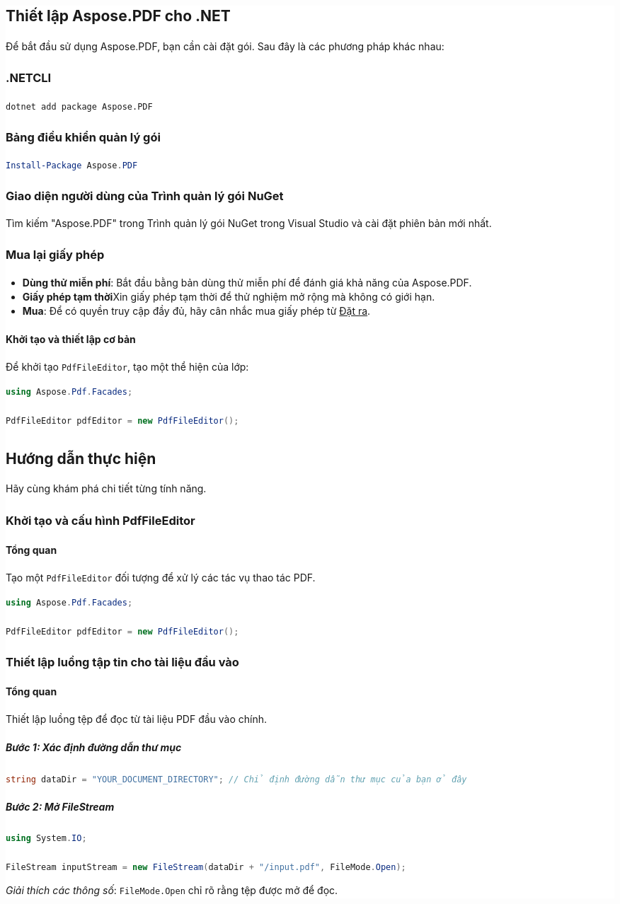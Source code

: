 ## Thiết lập Aspose.PDF cho .NET
Để bắt đầu sử dụng Aspose.PDF, bạn cần cài đặt gói. Sau đây là các phương pháp khác nhau:

### .NETCLI
```bash
dotnet add package Aspose.PDF
```

### Bảng điều khiển quản lý gói
```powershell
Install-Package Aspose.PDF
```

### Giao diện người dùng của Trình quản lý gói NuGet
Tìm kiếm "Aspose.PDF" trong Trình quản lý gói NuGet trong Visual Studio và cài đặt phiên bản mới nhất.

### Mua lại giấy phép
- **Dùng thử miễn phí**: Bắt đầu bằng bản dùng thử miễn phí để đánh giá khả năng của Aspose.PDF.
- **Giấy phép tạm thời**Xin giấy phép tạm thời để thử nghiệm mở rộng mà không có giới hạn.
- **Mua**: Để có quyền truy cập đầy đủ, hãy cân nhắc mua giấy phép từ [Đặt ra](https://purchase.aspose.com/buy).

#### Khởi tạo và thiết lập cơ bản
Để khởi tạo `PdfFileEditor`, tạo một thể hiện của lớp:
```csharp
using Aspose.Pdf.Facades;

PdfFileEditor pdfEditor = new PdfFileEditor();
```

## Hướng dẫn thực hiện
Hãy cùng khám phá chi tiết từng tính năng.

### Khởi tạo và cấu hình PdfFileEditor
#### Tổng quan
Tạo một `PdfFileEditor` đối tượng để xử lý các tác vụ thao tác PDF.
```csharp
using Aspose.Pdf.Facades;

PdfFileEditor pdfEditor = new PdfFileEditor();
```

### Thiết lập luồng tập tin cho tài liệu đầu vào
#### Tổng quan
Thiết lập luồng tệp để đọc từ tài liệu PDF đầu vào chính.
##### Bước 1: Xác định đường dẫn thư mục
```csharp
string dataDir = "YOUR_DOCUMENT_DIRECTORY"; // Chỉ định đường dẫn thư mục của bạn ở đây
```
##### Bước 2: Mở FileStream
```csharp
using System.IO;

FileStream inputStream = new FileStream(dataDir + "/input.pdf", FileMode.Open);
```
*Giải thích các thông số*: `FileMode.Open` chỉ rõ rằng tệp được mở để đọc.
